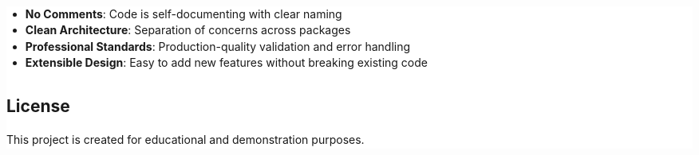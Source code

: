 - **No Comments**: Code is self-documenting with clear naming
- **Clean Architecture**: Separation of concerns across packages
- **Professional Standards**: Production-quality validation and error handling
- **Extensible Design**: Easy to add new features without breaking existing code

## License

This project is created for educational and demonstration purposes.
